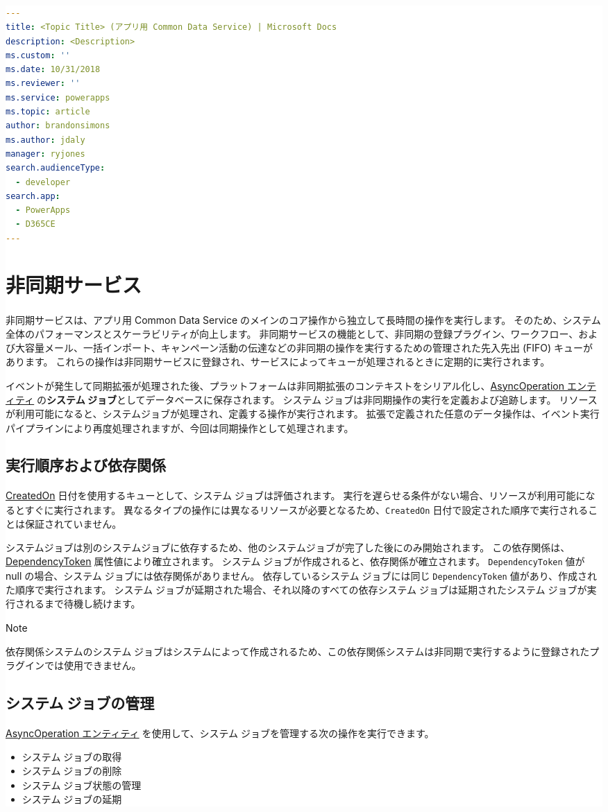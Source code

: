 ```yaml
---
title: <Topic Title> (アプリ用 Common Data Service) | Microsoft Docs
description: <Description>
ms.custom: ''
ms.date: 10/31/2018
ms.reviewer: ''
ms.service: powerapps
ms.topic: article
author: brandonsimons
ms.author: jdaly
manager: ryjones
search.audienceType:
  - developer
search.app:
  - PowerApps
  - D365CE
---
```

# <a name="asynchronous-service"></a>非同期サービス

非同期サービスは、アプリ用 Common Data Service のメインのコア操作から独立して長時間の操作を実行します。 そのため、システム全体のパフォーマンスとスケーラビリティが向上します。 非同期サービスの機能として、非同期の登録プラグイン、ワークフロー、および大容量メール、一括インポート、キャンペーン活動の伝達などの非同期の操作を実行するための管理された先入先出 (FIFO) キューがあります。 これらの操作は非同期サービスに登録され、サービスによってキューが処理されるときに定期的に実行されます。


イベントが発生して同期拡張が処理された後、プラットフォームは非同期拡張のコンテキストをシリアル化し、[AsyncOperation エンティティ](reference/entities/asyncoperation.md) の**システム ジョブ**としてデータベースに保存されます。 システム ジョブは非同期操作の実行を定義および追跡します。 リソースが利用可能になると、システムジョブが処理され、定義する操作が実行されます。 拡張で定義された任意のデータ操作は、イベント実行パイプラインにより再度処理されますが、今回は同期操作として処理されます。

## <a name="execution-order-and-dependencies"></a>実行順序および依存関係

[CreatedOn](reference/entities/asyncoperation.md#BKMK_CreatedOn) 日付を使用するキューとして、システム ジョブは評価されます。 実行を遅らせる条件がない場合、リソースが利用可能になるとすぐに実行されます。 異なるタイプの操作には異なるリソースが必要となるため、`CreatedOn` 日付で設定された順序で実行されることは保証されていません。

システムジョブは別のシステムジョブに依存するため、他のシステムジョブが完了した後にのみ開始されます。 この依存関係は、[DependencyToken](reference/entities/asyncoperation.md#BKMK_DependencyToken) 属性値により確立されます。 システム ジョブが作成されると、依存関係が確立されます。 `DependencyToken` 値が null の場合、システム ジョブには依存関係がありません。 依存しているシステム ジョブには同じ `DependencyToken` 値があり、作成された順序で実行されます。 システム ジョブが延期された場合、それ以降のすべての依存システム ジョブは延期されたシステム ジョブが実行されるまで待機し続けます。

> [!NOTE]
> 依存関係システムのシステム ジョブはシステムによって作成されるため、この依存関係システムは非同期で実行するように登録されたプラグインでは使用できません。

## <a name="managing-system-jobs"></a>システム ジョブの管理

[AsyncOperation エンティティ](reference/entities/asyncoperation.md) を使用して、システム ジョブを管理する次の操作を実行できます。

- システム ジョブの取得
- システム ジョブの削除
- システム ジョブ状態の管理
- システム ジョブの延期
